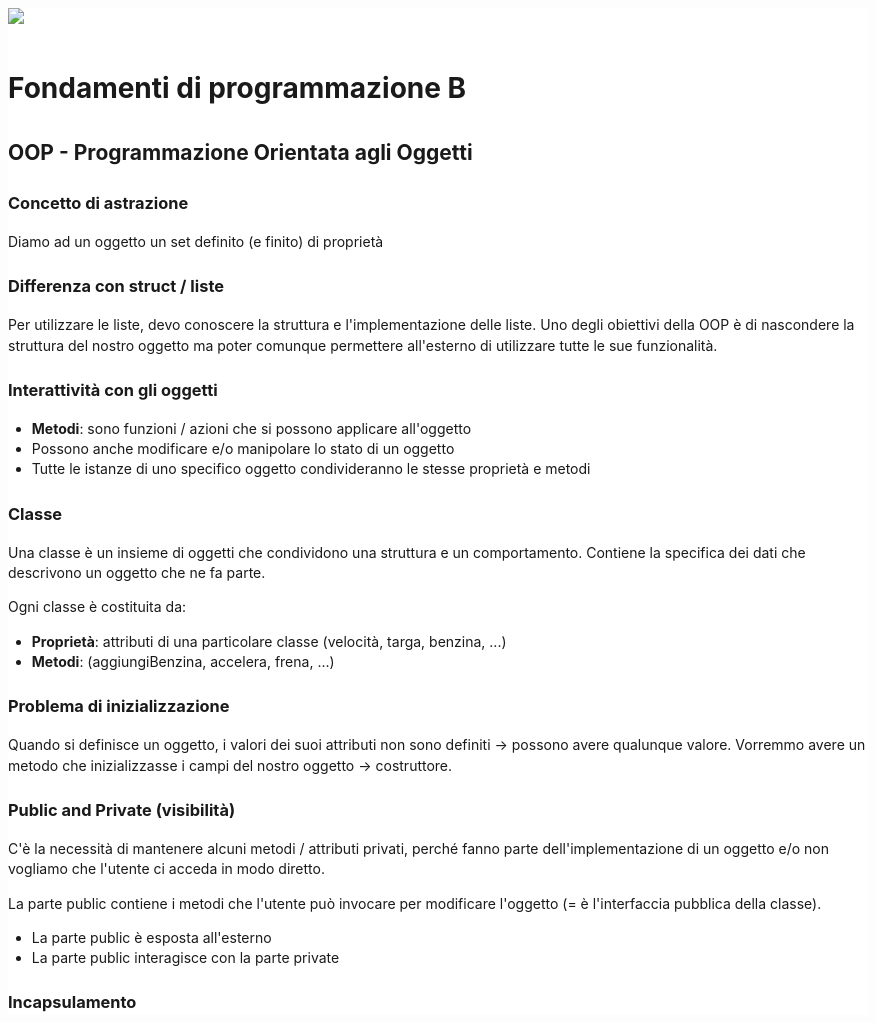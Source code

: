 <img src="https://r2cdn.perplexity.ai/pplx-full-logo-primary-dark%402x.png" class="logo" width="120"/>

# Fondamenti di programmazione B

## OOP - Programmazione Orientata agli Oggetti

### Concetto di astrazione

Diamo ad un oggetto un set definito (e finito) di proprietà

### Differenza con struct / liste

Per utilizzare le liste, devo conoscere la struttura e l'implementazione delle liste. Uno degli obiettivi della OOP è di nascondere la struttura del nostro oggetto ma poter comunque permettere all'esterno di utilizzare tutte le sue funzionalità.

### Interattività con gli oggetti

- **Metodi**: sono funzioni / azioni che si possono applicare all'oggetto
- Possono anche modificare e/o manipolare lo stato di un oggetto
- Tutte le istanze di uno specifico oggetto condivideranno le stesse proprietà e metodi


### Classe

Una classe è un insieme di oggetti che condividono una struttura e un comportamento. Contiene la specifica dei dati che descrivono un oggetto che ne fa parte.

Ogni classe è costituita da:

- **Proprietà**: attributi di una particolare classe (velocità, targa, benzina, ...)
- **Metodi**: (aggiungiBenzina, accelera, frena, ...)


### Problema di inizializzazione

Quando si definisce un oggetto, i valori dei suoi attributi non sono definiti → possono avere qualunque valore. Vorremmo avere un metodo che inizializzasse i campi del nostro oggetto → costruttore.

### Public and Private (visibilità)

C'è la necessità di mantenere alcuni metodi / attributi privati, perché fanno parte dell'implementazione di un oggetto e/o non vogliamo che l'utente ci acceda in modo diretto.

La parte public contiene i metodi che l'utente può invocare per modificare l'oggetto (= è l'interfaccia pubblica della classe).

- La parte public è esposta all'esterno
- La parte public interagisce con la parte private


### Incapsulamento
